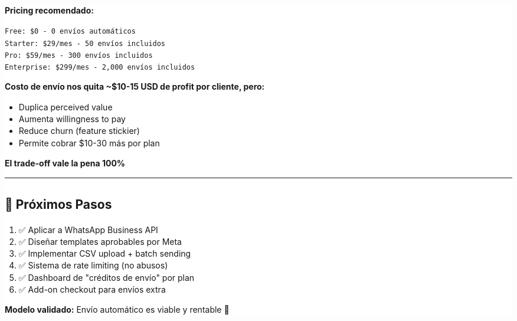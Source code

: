 **Pricing recomendado:**
```
Free: $0 - 0 envíos automáticos
Starter: $29/mes - 50 envíos incluidos
Pro: $59/mes - 300 envíos incluidos
Enterprise: $299/mes - 2,000 envíos incluidos
```

**Costo de envío nos quita ~$10-15 USD de profit por cliente, pero:**
- Duplica perceived value
- Aumenta willingness to pay
- Reduce churn (feature stickier)
- Permite cobrar $10-30 más por plan

**El trade-off vale la pena 100%**

---

## 🚀 Próximos Pasos

1. ✅ Aplicar a WhatsApp Business API
2. ✅ Diseñar templates aprobables por Meta
3. ✅ Implementar CSV upload + batch sending
4. ✅ Sistema de rate limiting (no abusos)
5. ✅ Dashboard de "créditos de envío" por plan
6. ✅ Add-on checkout para envíos extra

**Modelo validado:** Envío automático es viable y rentable 🚀
